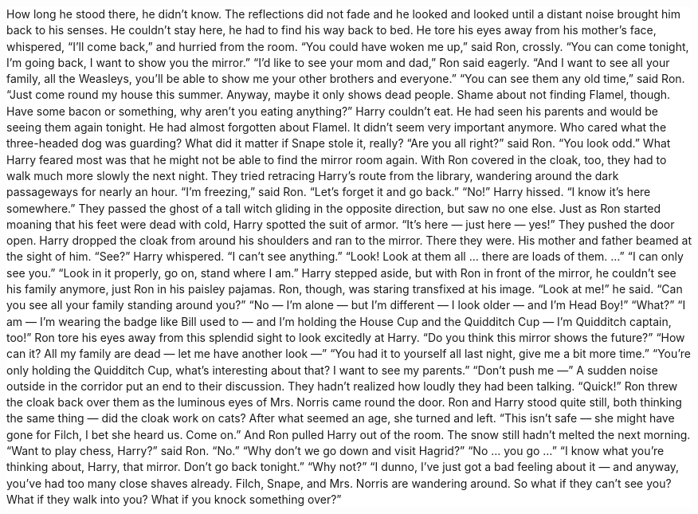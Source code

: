How long he stood there, he didn’t know. The reflections did not fade and he looked and looked until a distant noise brought him back to his senses. He couldn’t stay here, he had to find his way back to bed. He tore his eyes away from his mother’s face, whispered, “I’ll come back,” and hurried from the room.
“You could have woken me up,” said Ron, crossly.
“You can come tonight, I’m going back, I want to show you the mirror.”
“I’d like to see your mom and dad,” Ron said eagerly.
“And I want to see all your family, all the Weasleys, you’ll be able to show me your other brothers and everyone.”
“You can see them any old time,” said Ron. “Just come round my house this summer. Anyway, maybe it only shows dead people. Shame about not finding Flamel, though. Have some bacon or something, why aren’t you eating anything?”
Harry couldn’t eat. He had seen his parents and would be seeing them again tonight. He had almost forgotten about Flamel. It didn’t seem very important anymore. Who cared what the three-headed dog was guarding? What did it matter if Snape stole it, really?
“Are you all right?” said Ron. “You look odd.”
What Harry feared most was that he might not be able to find the mirror room again. With Ron covered in the cloak, too, they had to walk much more slowly the next night. They tried retracing Harry’s route from the library, wandering around the dark passageways for nearly an hour.
“I’m freezing,” said Ron. “Let’s forget it and go back.”
“No!” Harry hissed. “I know it’s here somewhere.”
They passed the ghost of a tall witch gliding in the opposite direction, but saw no one else. Just as Ron started moaning that his feet were dead with cold, Harry spotted the suit of armor.
“It’s here — just here — yes!”
They pushed the door open. Harry dropped the cloak from around his shoulders and ran to the mirror.
There they were. His mother and father beamed at the sight of him.
“See?” Harry whispered.
“I can’t see anything.”
“Look! Look at them all … there are loads of them. …”
“I can only see you.”
“Look in it properly, go on, stand where I am.”
Harry stepped aside, but with Ron in front of the mirror, he couldn’t see his family anymore, just Ron in his paisley pajamas.
Ron, though, was staring transfixed at his image.
“Look at me!” he said.
“Can you see all your family standing around you?”
“No — I’m alone — but I’m different — I look older — and I’m Head Boy!”
“What?”
“I am — I’m wearing the badge like Bill used to — and I’m holding the House Cup and the Quidditch Cup — I’m Quidditch captain, too!”
Ron tore his eyes away from this splendid sight to look excitedly at Harry.
“Do you think this mirror shows the future?”
“How can it? All my family are dead — let me have another look —”
“You had it to yourself all last night, give me a bit more time.”
“You’re only holding the Quidditch Cup, what’s interesting about that? I want to see my parents.”
“Don’t push me —”
A sudden noise outside in the corridor put an end to their discussion. They hadn’t realized how loudly they had been talking.
“Quick!”
Ron threw the cloak back over them as the luminous eyes of Mrs. Norris came round the door. Ron and Harry stood quite still, both thinking the same thing — did the cloak work on cats? After what seemed an age, she turned and left.
“This isn’t safe — she might have gone for Filch, I bet she heard us. Come on.”
And Ron pulled Harry out of the room.
The snow still hadn’t melted the next morning.
“Want to play chess, Harry?” said Ron.
“No.”
“Why don’t we go down and visit Hagrid?”
“No … you go …”
“I know what you’re thinking about, Harry, that mirror. Don’t go back tonight.”
“Why not?”
“I dunno, I’ve just got a bad feeling about it — and anyway, you’ve had too many close shaves already. Filch, Snape, and Mrs. Norris are wandering around. So what if they can’t see you? What if they walk into you? What if you knock something over?”